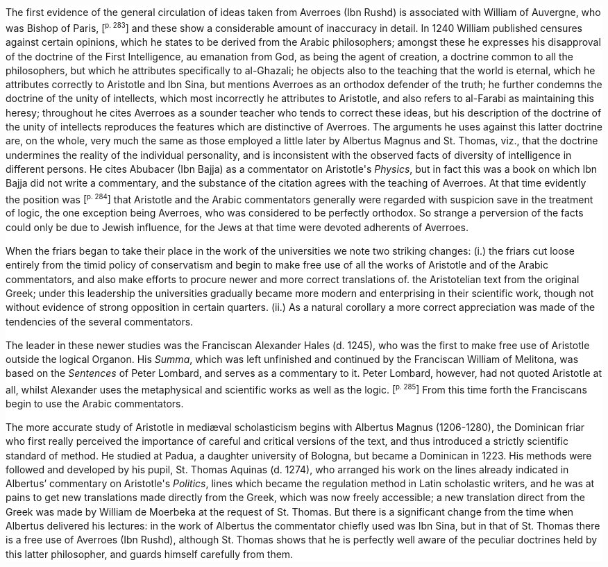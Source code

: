The first evidence of the general circulation of ideas taken from Averroes (Ibn Rushd) is associated with William of Auvergne, who was Bishop of Paris, <span id="p283">[<sup><small>p. 283</small></sup>]</span> and these show a considerable amount of inaccuracy in detail. In 1240 William published censures against certain opinions, which he states to be derived from the Arabic philosophers; amongst these he expresses his disapproval of the doctrine of the First Intelligence, au emanation from God, as being the agent of creation, a doctrine common to all the philosophers, but which he attributes specifically to al-Ghazali; he objects also to the teaching that the world is eternal, which he attributes correctly to Aristotle and Ibn Sina, but mentions Averroes as an orthodox defender of the truth; he further condemns the doctrine of the unity of intellects, which most incorrectly he attributes to Aristotle, and also refers to al-Farabi as maintaining this heresy; throughout he cites Averroes as a sounder teacher who tends to correct these ideas, but his description of the doctrine of the unity of intellects reproduces the features which are distinctive of Averroes. The arguments he uses against this latter doctrine are, on the whole, very much the same as those employed a little later by Albertus Magnus and St. Thomas, viz., that the doctrine undermines the reality of the individual personality, and is inconsistent with the observed facts of diversity of intelligence in different persons. He cites Abubacer (Ibn Bajja) as a commentator on Aristotle's _Physics_, but in fact this was a book on which Ibn Bajja did not write a commentary, and the substance of the citation agrees with the teaching of Averroes. At that time evidently the position was <span id="p284">[<sup><small>p. 284</small></sup>]</span> that Aristotle and the Arabic commentators generally were regarded with suspicion save in the treatment of logic, the one exception being Averroes, who was considered to be perfectly orthodox. So strange a perversion of the facts could only be due to Jewish influence, for the Jews at that time were devoted adherents of Averroes.

When the friars began to take their place in the work of the universities we note two striking changes: (i.) the friars cut loose entirely from the timid policy of conservatism and begin to make free use of all the works of Aristotle and of the Arabic commentators, and also make efforts to procure newer and more correct translations of. the Aristotelian text from the original Greek; under this leadership the universities gradually became more modern and enterprising in their scientific work, though not without evidence of strong opposition in certain quarters. (ii.) As a natural corollary a more correct appreciation was made of the tendencies of the several commentators.

The leader in these newer studies was the Franciscan Alexander Hales (d. 1245), who was the first to make free use of Aristotle outside the logical Organon. His _Summa_, which was left unfinished and continued by the Franciscan William of Melitona, was based on the _Sentences_ of Peter Lombard, and serves as a commentary to it. Peter Lombard, however, had not quoted Aristotle at all, whilst Alexander uses the metaphysical and scientific works as well as the logic. <span id="p285">[<sup><small>p. 285</small></sup>]</span> From this time forth the Franciscans begin to use the Arabic commentators.

The more accurate study of Aristotle in mediæval scholasticism begins with Albertus Magnus (1206-1280), the Dominican friar who first really perceived the importance of careful and critical versions of the text, and thus introduced a strictly scientific standard of method. He studied at Padua, a daughter university of Bologna, but became a Dominican in 1223. His methods were followed and developed by his pupil, St. Thomas Aquinas (d. 1274), who arranged his work on the lines already indicated in Albertus’ commentary on Aristotle's _Politics_, lines which became the regulation method in Latin scholastic writers, and he was at pains to get new translations made directly from the Greek, which was now freely accessible; a new translation direct from the Greek was made by William de Moerbeka at the request of St. Thomas. But there is a significant change from the time when Albertus delivered his lectures: in the work of Albertus the commentator chiefly used was Ibn Sina, but in that of St. Thomas there is a free use of Averroes (Ibn Rushd), although St. Thomas shows that he is perfectly well aware of the peculiar doctrines held by this latter philosopher, and guards himself carefully from them.

